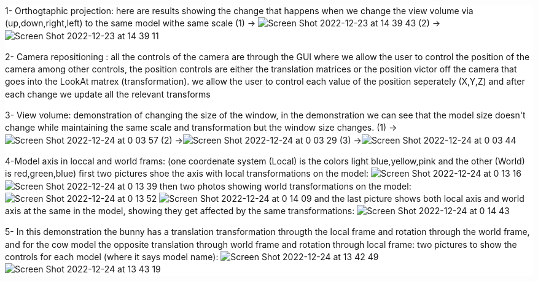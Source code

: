 1- Orthogtaphic projection:
here are results showing the change that happens when we change the view volume via (up,down,right,left) to the same model withe same scale
(1)
-> ![Screen Shot 2022-12-23 at 14 39 43](https://user-images.githubusercontent.com/80767830/209340936-7c471433-01fb-46f9-a14f-7e8e48d713c1.png)
(2)
-> ![Screen Shot 2022-12-23 at 14 39 11](https://user-images.githubusercontent.com/80767830/209341090-34856b2e-4933-47c6-8a59-dc1d889293d3.png)


2- Camera repositioning :
all the controls of the camera are through the GUI where we allow the user to control the position of the camera among other controls, the position 
controls are either the translation matrices or the position victor off the camera that goes into the LookAt matrex (transformation).
we allow the user to control each value of the position seperately (X,Y,Z) and after each change we update all the relevant transforms


3- View volume:
demonstration of changing the size of the window, in the demonstration we can see that the model size doesn't change while maintaining the same scale and transformation but the window size changes.
(1)
-><img width="1792" alt="Screen Shot 2022-12-24 at 0 03 57" src="https://user-images.githubusercontent.com/80767830/209409278-f3c4b226-1a7e-476c-989e-e651d80d1d37.png">
(2)
-><img width="1792" alt="Screen Shot 2022-12-24 at 0 03 29" src="https://user-images.githubusercontent.com/80767830/209409295-aa65c7f2-48bc-4b4c-82d0-7fb385e80677.png">
(3)
-><img width="1792" alt="Screen Shot 2022-12-24 at 0 03 44" src="https://user-images.githubusercontent.com/80767830/209409304-b22a1c09-f713-40a2-b8ac-efc5da246f3f.png">


4-Model axis in loccal and world frams:
(one coordenate system (Local) is the colors light blue,yellow,pink
and the other (World) is red,green,blue)
first two pictures shoe the axis with local transformations on the model:
<img width="1392" alt="Screen Shot 2022-12-24 at 0 13 16" src="https://user-images.githubusercontent.com/80767830/209409844-37277e3e-b193-4bba-8b55-4a0093696da3.png">
<img width="1392" alt="Screen Shot 2022-12-24 at 0 13 39" src="https://user-images.githubusercontent.com/80767830/209409848-a8a8163d-d87c-4526-a52b-d5bb16869ed9.png">
then two photos showing world transformations on the model:
<img width="1392" alt="Screen Shot 2022-12-24 at 0 13 52" src="https://user-images.githubusercontent.com/80767830/209409870-36be0de8-2265-4797-8430-c258165884cc.png">
<img width="1392" alt="Screen Shot 2022-12-24 at 0 14 09" src="https://user-images.githubusercontent.com/80767830/209409877-bb437df3-0035-405f-a53e-880b889e8cd8.png">
and the last picture shows both local axis and world axis at the same in the model, showing they get affected by the same transformations:
<img width="1392" alt="Screen Shot 2022-12-24 at 0 14 43" src="https://user-images.githubusercontent.com/80767830/209409921-7b1e0cfd-9479-4108-b07a-956465b13648.png">



5- In this demonstration the bunny has a translation transformation througth the local frame and rotation through the world frame, and for the cow model the opposite translation through world frame and rotation through local frame:
two pictures to show the controls for each model (where it says model name):
<img width="1904" alt="Screen Shot 2022-12-24 at 13 42 49" src="https://user-images.githubusercontent.com/80767830/209434437-e87a43f6-e5db-437b-95f5-3cf4156a41e3.png">
<img width="1904" alt="Screen Shot 2022-12-24 at 13 43 19" src="https://user-images.githubusercontent.com/80767830/209434440-3755c925-03b2-4b2e-8916-9ab346ea20d0.png">
